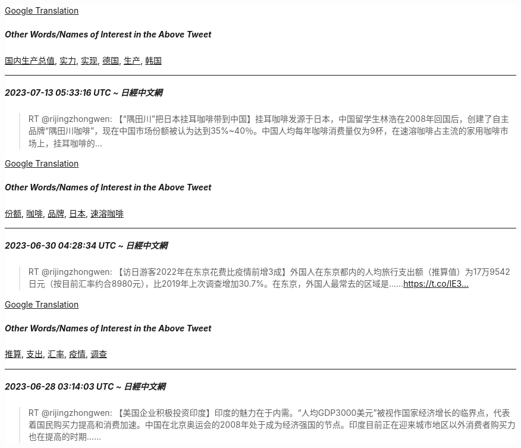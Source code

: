 [Google Translation](https://translate.google.com/?hi=en&tab=TT&sl=zh-CN&tl=en&op=translate&text=RT+%40rijingzhongwen%3A+%E3%80%90%E6%9C%9D%E6%88%98%E5%81%9C%E7%81%AB70%E5%B9%B4%EF%BC%8C%E6%9C%9D%E9%9F%A9%E7%BB%8F%E6%B5%8E%E5%AE%9E%E5%8A%9B%E7%9B%B8%E5%B7%AE54%E5%80%8D%E3%80%917%E6%9C%8827%E6%97%A5%E6%98%AF%E6%9C%9D%E9%B2%9C%E6%88%98%E4%BA%89%E5%81%9C%E6%88%9870%E5%B9%B4%E7%9A%84%E6%97%A5%E5%AD%90%E3%80%82%E4%BB%8E2021%E5%B9%B4%E6%9C%9D%E9%B2%9C%E5%92%8C%E9%9F%A9%E5%9B%BD%E7%9A%84%E4%BA%BA%E5%9D%87%E5%9B%BD%E5%86%85%E7%94%9F%E4%BA%A7%E6%80%BB%E5%80%BC%EF%BC%88GDP%EF%BC%89%E7%9C%8B%EF%BC%8C%E9%9F%A9%E5%9B%BD%E6%98%AF%E6%9C%9D%E9%B2%9C%E7%9A%8454%E5%80%8D%E3%80%821990%E5%B9%B4%E5%AE%9E%E7%8E%B0%E7%BB%9F%E4%B8%80%E7%9A%84%E5%BE%B7%E5%9B%BD%EF%BC%8C%E5%9C%A8%E7%BB%9F%E4%B8%80%E5%89%8D%E4%B8%9C%E5%BE%B7%E7%9A%84%E4%BA%BA%E5%9D%87GDP%E6%98%AF%E8%A5%BF%E5%BE%B7%E7%9A%8440%EF%BC%85%E5%B7%A6%E5%8F%B3%E2%80%A6%E2%80%A6https%E2%80%A6)
##### Other Words/Names of Interest in the Above Tweet
[国内生产总值](国内生产总值.md), [实力](实力.md), [实现](实现.md), [德国](德国.md), [生产](生产.md), [韩国](韩国.md)
___
##### 2023-07-13 05:33:16 UTC ~ 日經中文網
> RT @rijingzhongwen: 【“隅田川”把日本挂耳咖啡带到中国】挂耳咖啡发源于日本，中国留学生林浩在2008年回国后，创建了自主品牌“隅田川咖啡”，现在中国市场份额被认为达到35%~40％。中国人均每年咖啡消费量仅为9杯，在速溶咖啡占主流的家用咖啡市场上，挂耳咖啡的…

[Google Translation](https://translate.google.com/?hi=en&tab=TT&sl=zh-CN&tl=en&op=translate&text=RT+%40rijingzhongwen%3A+%E3%80%90%E2%80%9C%E9%9A%85%E7%94%B0%E5%B7%9D%E2%80%9D%E6%8A%8A%E6%97%A5%E6%9C%AC%E6%8C%82%E8%80%B3%E5%92%96%E5%95%A1%E5%B8%A6%E5%88%B0%E4%B8%AD%E5%9B%BD%E3%80%91%E6%8C%82%E8%80%B3%E5%92%96%E5%95%A1%E5%8F%91%E6%BA%90%E4%BA%8E%E6%97%A5%E6%9C%AC%EF%BC%8C%E4%B8%AD%E5%9B%BD%E7%95%99%E5%AD%A6%E7%94%9F%E6%9E%97%E6%B5%A9%E5%9C%A82008%E5%B9%B4%E5%9B%9E%E5%9B%BD%E5%90%8E%EF%BC%8C%E5%88%9B%E5%BB%BA%E4%BA%86%E8%87%AA%E4%B8%BB%E5%93%81%E7%89%8C%E2%80%9C%E9%9A%85%E7%94%B0%E5%B7%9D%E5%92%96%E5%95%A1%E2%80%9D%EF%BC%8C%E7%8E%B0%E5%9C%A8%E4%B8%AD%E5%9B%BD%E5%B8%82%E5%9C%BA%E4%BB%BD%E9%A2%9D%E8%A2%AB%E8%AE%A4%E4%B8%BA%E8%BE%BE%E5%88%B035%25~40%EF%BC%85%E3%80%82%E4%B8%AD%E5%9B%BD%E4%BA%BA%E5%9D%87%E6%AF%8F%E5%B9%B4%E5%92%96%E5%95%A1%E6%B6%88%E8%B4%B9%E9%87%8F%E4%BB%85%E4%B8%BA9%E6%9D%AF%EF%BC%8C%E5%9C%A8%E9%80%9F%E6%BA%B6%E5%92%96%E5%95%A1%E5%8D%A0%E4%B8%BB%E6%B5%81%E7%9A%84%E5%AE%B6%E7%94%A8%E5%92%96%E5%95%A1%E5%B8%82%E5%9C%BA%E4%B8%8A%EF%BC%8C%E6%8C%82%E8%80%B3%E5%92%96%E5%95%A1%E7%9A%84%E2%80%A6)
##### Other Words/Names of Interest in the Above Tweet
[份额](份额.md), [咖啡](咖啡.md), [品牌](品牌.md), [日本](日本.md), [速溶咖啡](速溶咖啡.md)
___
##### 2023-06-30 04:28:34 UTC ~ 日經中文網
> RT @rijingzhongwen: 【访日游客2022年在东京花费比疫情前增3成】外国人在东京都内的人均旅行支出额（推算值）为17万9542日元（按目前汇率约合8980元），比2019年上次调查增加30.7%。在东京，外国人最常去的区域是……https://t.co/lE3…

[Google Translation](https://translate.google.com/?hi=en&tab=TT&sl=zh-CN&tl=en&op=translate&text=RT+%40rijingzhongwen%3A+%E3%80%90%E8%AE%BF%E6%97%A5%E6%B8%B8%E5%AE%A22022%E5%B9%B4%E5%9C%A8%E4%B8%9C%E4%BA%AC%E8%8A%B1%E8%B4%B9%E6%AF%94%E7%96%AB%E6%83%85%E5%89%8D%E5%A2%9E3%E6%88%90%E3%80%91%E5%A4%96%E5%9B%BD%E4%BA%BA%E5%9C%A8%E4%B8%9C%E4%BA%AC%E9%83%BD%E5%86%85%E7%9A%84%E4%BA%BA%E5%9D%87%E6%97%85%E8%A1%8C%E6%94%AF%E5%87%BA%E9%A2%9D%EF%BC%88%E6%8E%A8%E7%AE%97%E5%80%BC%EF%BC%89%E4%B8%BA17%E4%B8%879542%E6%97%A5%E5%85%83%EF%BC%88%E6%8C%89%E7%9B%AE%E5%89%8D%E6%B1%87%E7%8E%87%E7%BA%A6%E5%90%888980%E5%85%83%EF%BC%89%EF%BC%8C%E6%AF%942019%E5%B9%B4%E4%B8%8A%E6%AC%A1%E8%B0%83%E6%9F%A5%E5%A2%9E%E5%8A%A030.7%25%E3%80%82%E5%9C%A8%E4%B8%9C%E4%BA%AC%EF%BC%8C%E5%A4%96%E5%9B%BD%E4%BA%BA%E6%9C%80%E5%B8%B8%E5%8E%BB%E7%9A%84%E5%8C%BA%E5%9F%9F%E6%98%AF%E2%80%A6%E2%80%A6https%3A%2F%2Ft.co%2FlE3%E2%80%A6)
##### Other Words/Names of Interest in the Above Tweet
[推算](推算.md), [支出](支出.md), [汇率](汇率.md), [疫情](疫情.md), [调查](调查.md)
___
##### 2023-06-28 03:14:03 UTC ~ 日經中文網
> RT @rijingzhongwen: 【美国企业积极投资印度】印度的魅力在于内需。“人均GDP3000美元”被视作国家经济增长的临界点，代表着国民购买力提高和消费加速。中国在北京奥运会的2008年处于成为经济强国的节点。印度目前正在迎来城市地区以外消费者购买力也在提高的时期……
